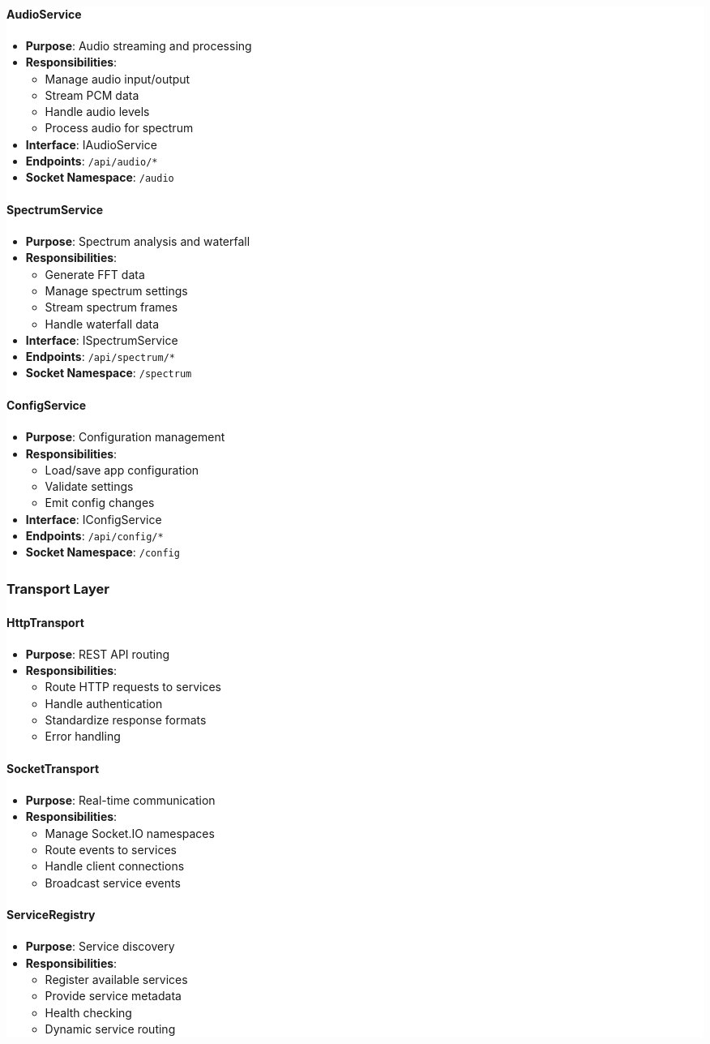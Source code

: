 #### AudioService  
- **Purpose**: Audio streaming and processing
- **Responsibilities**:
  - Manage audio input/output
  - Stream PCM data
  - Handle audio levels
  - Process audio for spectrum
- **Interface**: IAudioService
- **Endpoints**: `/api/audio/*`
- **Socket Namespace**: `/audio`

#### SpectrumService
- **Purpose**: Spectrum analysis and waterfall
- **Responsibilities**:
  - Generate FFT data
  - Manage spectrum settings
  - Stream spectrum frames
  - Handle waterfall data
- **Interface**: ISpectrumService
- **Endpoints**: `/api/spectrum/*`
- **Socket Namespace**: `/spectrum`

#### ConfigService
- **Purpose**: Configuration management
- **Responsibilities**:
  - Load/save app configuration
  - Validate settings
  - Emit config changes
- **Interface**: IConfigService
- **Endpoints**: `/api/config/*`
- **Socket Namespace**: `/config`

### Transport Layer

#### HttpTransport
- **Purpose**: REST API routing
- **Responsibilities**:
  - Route HTTP requests to services
  - Handle authentication
  - Standardize response formats
  - Error handling

#### SocketTransport
- **Purpose**: Real-time communication
- **Responsibilities**:
  - Manage Socket.IO namespaces
  - Route events to services
  - Handle client connections
  - Broadcast service events

#### ServiceRegistry
- **Purpose**: Service discovery
- **Responsibilities**:
  - Register available services
  - Provide service metadata
  - Health checking
  - Dynamic service routing
